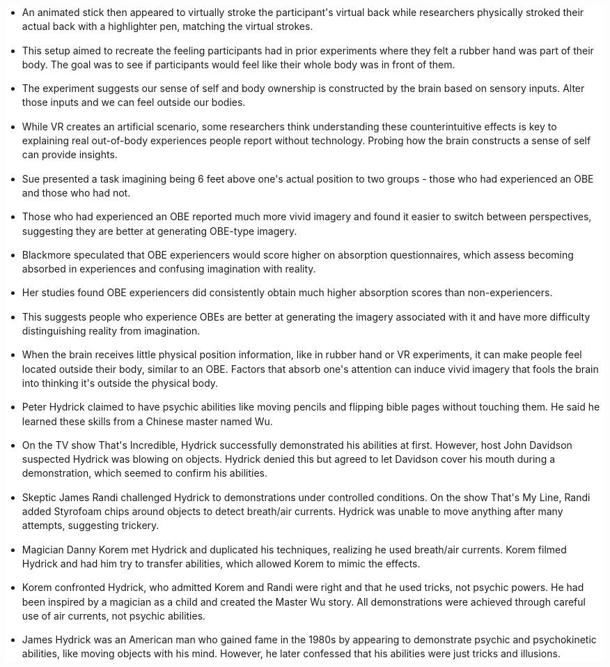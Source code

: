- An animated stick then appeared to virtually stroke the participant's virtual back while researchers physically stroked their actual back with a highlighter pen, matching the virtual strokes.

- This setup aimed to recreate the feeling participants had in prior experiments where they felt a rubber hand was part of their body. The goal was to see if participants would feel like their whole body was in front of them.

- The experiment suggests our sense of self and body ownership is constructed by the brain based on sensory inputs. Alter those inputs and we can feel outside our bodies. 

- While VR creates an artificial scenario, some researchers think understanding these counterintuitive effects is key to explaining real out-of-body experiences people report without technology. Probing how the brain constructs a sense of self can provide insights.

 

- Sue presented a task imagining being 6 feet above one's actual position to two groups - those who had experienced an OBE and those who had not. 

- Those who had experienced an OBE reported much more vivid imagery and found it easier to switch between perspectives, suggesting they are better at generating OBE-type imagery.

- Blackmore speculated that OBE experiencers would score higher on absorption questionnaires, which assess becoming absorbed in experiences and confusing imagination with reality. 

- Her studies found OBE experiencers did consistently obtain much higher absorption scores than non-experiencers. 

- This suggests people who experience OBEs are better at generating the imagery associated with it and have more difficulty distinguishing reality from imagination. 

- When the brain receives little physical position information, like in rubber hand or VR experiments, it can make people feel located outside their body, similar to an OBE. Factors that absorb one's attention can induce vivid imagery that fools the brain into thinking it's outside the physical body.

 

- Peter Hydrick claimed to have psychic abilities like moving pencils and flipping bible pages without touching them. He said he learned these skills from a Chinese master named Wu.

- On the TV show That's Incredible, Hydrick successfully demonstrated his abilities at first. However, host John Davidson suspected Hydrick was blowing on objects. Hydrick denied this but agreed to let Davidson cover his mouth during a demonstration, which seemed to confirm his abilities.

- Skeptic James Randi challenged Hydrick to demonstrations under controlled conditions. On the show That's My Line, Randi added Styrofoam chips around objects to detect breath/air currents. Hydrick was unable to move anything after many attempts, suggesting trickery. 

- Magician Danny Korem met Hydrick and duplicated his techniques, realizing he used breath/air currents. Korem filmed Hydrick and had him try to transfer abilities, which allowed Korem to mimic the effects.

- Korem confronted Hydrick, who admitted Korem and Randi were right and that he used tricks, not psychic powers. He had been inspired by a magician as a child and created the Master Wu story. All demonstrations were achieved through careful use of air currents, not psychic abilities.

 

- James Hydrick was an American man who gained fame in the 1980s by appearing to demonstrate psychic and psychokinetic abilities, like moving objects with his mind. However, he later confessed that his abilities were just tricks and illusions.  

